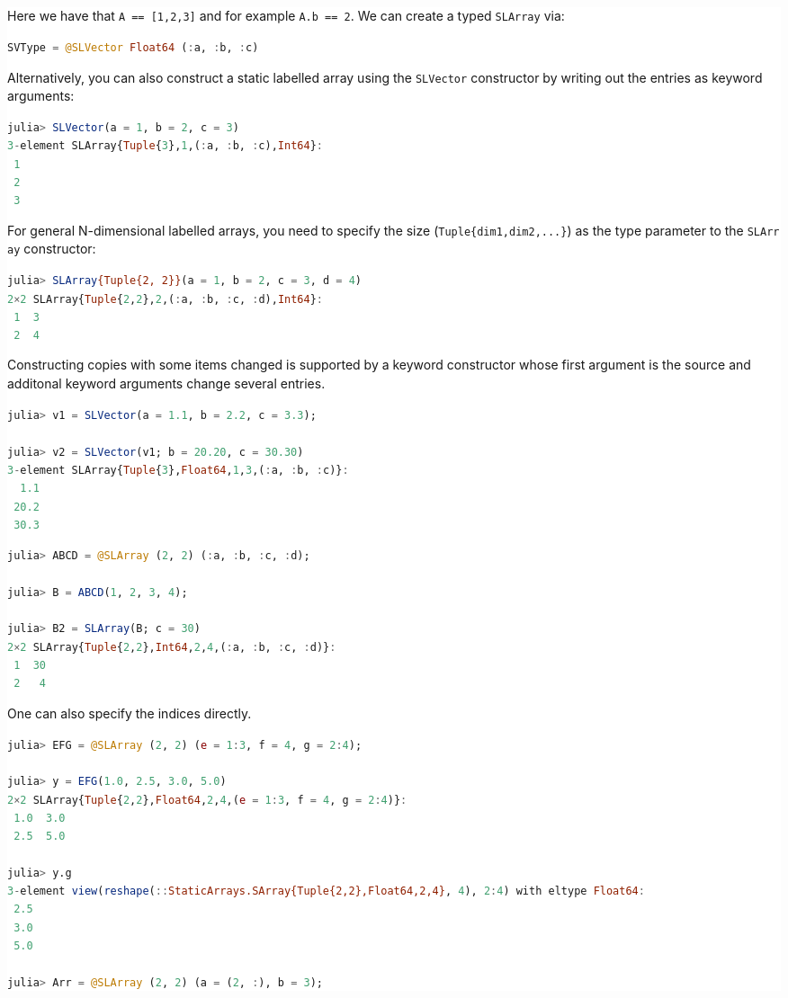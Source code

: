 Here we have that `A == [1,2,3]` and for example `A.b == 2`. We can create a
typed `SLArray` via:

```julia
SVType = @SLVector Float64 (:a, :b, :c)
```

Alternatively, you can also construct a static labelled array using the
`SLVector` constructor by writing out the entries as keyword arguments:

```julia
julia> SLVector(a = 1, b = 2, c = 3)
3-element SLArray{Tuple{3},1,(:a, :b, :c),Int64}:
 1
 2
 3
```

For general N-dimensional labelled arrays, you need to specify the size
(`Tuple{dim1,dim2,...}`) as the type parameter to the `SLArray` constructor:

```julia
julia> SLArray{Tuple{2, 2}}(a = 1, b = 2, c = 3, d = 4)
2×2 SLArray{Tuple{2,2},2,(:a, :b, :c, :d),Int64}:
 1  3
 2  4
```

Constructing copies with some items changed is supported by
a keyword constructor whose first argument is the source and
additonal keyword arguments change several entries.

```julia
julia> v1 = SLVector(a = 1.1, b = 2.2, c = 3.3);

julia> v2 = SLVector(v1; b = 20.20, c = 30.30)
3-element SLArray{Tuple{3},Float64,1,3,(:a, :b, :c)}:
  1.1
 20.2
 30.3
```

```julia
julia> ABCD = @SLArray (2, 2) (:a, :b, :c, :d);

julia> B = ABCD(1, 2, 3, 4);

julia> B2 = SLArray(B; c = 30)
2×2 SLArray{Tuple{2,2},Int64,2,4,(:a, :b, :c, :d)}:
 1  30
 2   4
```

One can also specify the indices directly.

```julia
julia> EFG = @SLArray (2, 2) (e = 1:3, f = 4, g = 2:4);

julia> y = EFG(1.0, 2.5, 3.0, 5.0)
2×2 SLArray{Tuple{2,2},Float64,2,4,(e = 1:3, f = 4, g = 2:4)}:
 1.0  3.0
 2.5  5.0

julia> y.g
3-element view(reshape(::StaticArrays.SArray{Tuple{2,2},Float64,2,4}, 4), 2:4) with eltype Float64:
 2.5
 3.0
 5.0

julia> Arr = @SLArray (2, 2) (a = (2, :), b = 3);
```